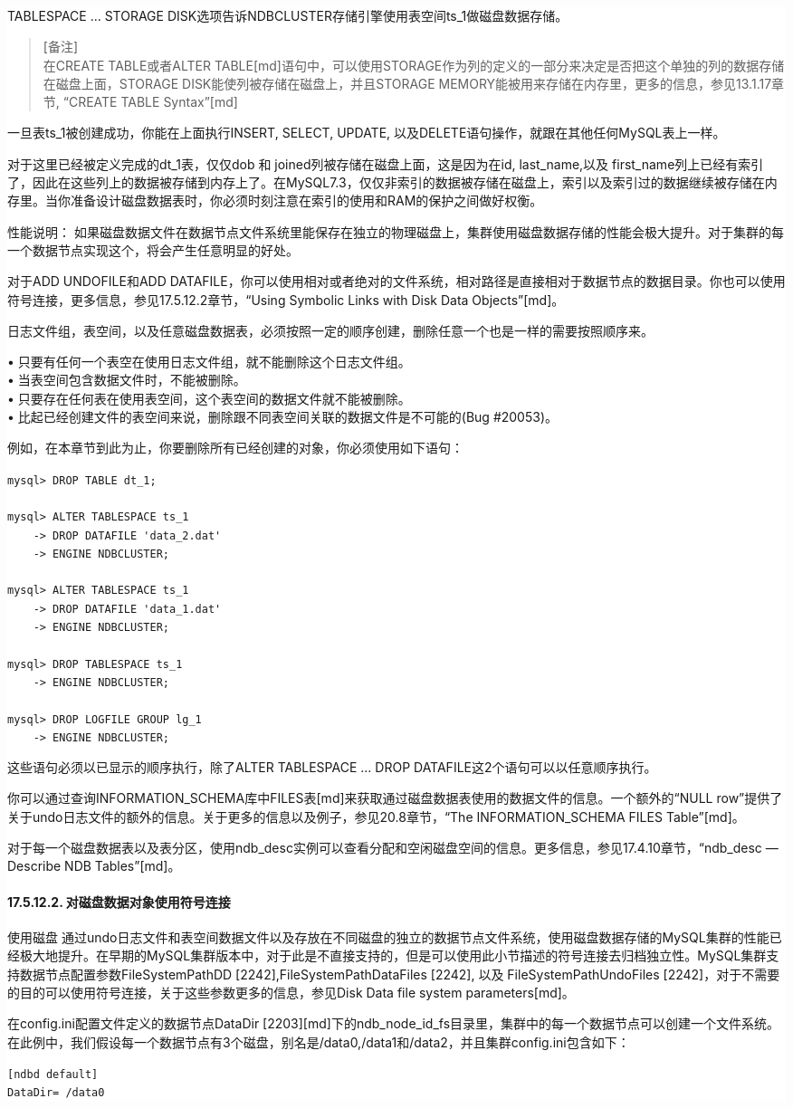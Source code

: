 
TABLESPACE ... STORAGE DISK选项告诉NDBCLUSTER存储引擎使用表空间ts_1做磁盘数据存储。
>[备注]   
>在CREATE TABLE或者ALTER TABLE[md]语句中，可以使用STORAGE作为列的定义的一部分来决定是否把这个单独的列的数据存储在磁盘上面，STORAGE DISK能使列被存储在磁盘上，并且STORAGE MEMORY能被用来存储在内存里，更多的信息，参见13.1.17章节, “CREATE TABLE Syntax”[md]   

一旦表ts_1被创建成功，你能在上面执行INSERT, SELECT, UPDATE, 以及DELETE语句操作，就跟在其他任何MySQL表上一样。   

对于这里已经被定义完成的dt\_1表，仅仅dob 和 joined列被存储在磁盘上面，这是因为在id, last\_name,以及 first\_name列上已经有索引了，因此在这些列上的数据被存储到内存上了。在MySQL7.3，仅仅非索引的数据被存储在磁盘上，索引以及索引过的数据继续被存储在内存里。当你准备设计磁盘数据表时，你必须时刻注意在索引的使用和RAM的保护之间做好权衡。   

性能说明： 如果磁盘数据文件在数据节点文件系统里能保存在独立的物理磁盘上，集群使用磁盘数据存储的性能会极大提升。对于集群的每一个数据节点实现这个，将会产生任意明显的好处。   

对于ADD UNDOFILE和ADD DATAFILE，你可以使用相对或者绝对的文件系统，相对路径是直接相对于数据节点的数据目录。你也可以使用符号连接，更多信息，参见17.5.12.2章节，“Using Symbolic Links with Disk Data Objects”[md]。   

日志文件组，表空间，以及任意磁盘数据表，必须按照一定的顺序创建，删除任意一个也是一样的需要按照顺序来。   

•  只要有任何一个表空在使用日志文件组，就不能删除这个日志文件组。   
•  当表空间包含数据文件时，不能被删除。   
•  只要存在任何表在使用表空间，这个表空间的数据文件就不能被删除。      
•  比起已经创建文件的表空间来说，删除跟不同表空间关联的数据文件是不可能的(Bug #20053)。   

例如，在本章节到此为止，你要删除所有已经创建的对象，你必须使用如下语句：  

	mysql> DROP TABLE dt_1;
	
	mysql> ALTER TABLESPACE ts_1
	    -> DROP DATAFILE 'data_2.dat'
	    -> ENGINE NDBCLUSTER;
	
	mysql> ALTER TABLESPACE ts_1
	    -> DROP DATAFILE 'data_1.dat'
	    -> ENGINE NDBCLUSTER;
	
	mysql> DROP TABLESPACE ts_1
	    -> ENGINE NDBCLUSTER;
	
	mysql> DROP LOGFILE GROUP lg_1
	    -> ENGINE NDBCLUSTER;

这些语句必须以已显示的顺序执行，除了ALTER
TABLESPACE ... DROP DATAFILE这2个语句可以以任意顺序执行。   

你可以通过查询INFORMATION\_SCHEMA库中FILES表[md]来获取通过磁盘数据表使用的数据文件的信息。一个额外的“NULL row”提供了关于undo日志文件的额外的信息。关于更多的信息以及例子，参见20.8章节，“The INFORMATION\_SCHEMA FILES Table”[md]。   

对于每一个磁盘数据表以及表分区，使用ndb_desc实例可以查看分配和空闲磁盘空间的信息。更多信息，参见17.4.10章节，“ndb_desc — Describe NDB Tables”[md]。   

#### 17.5.12.2. 对磁盘数据对象使用符号连接 ####

使用磁盘 通过undo日志文件和表空间数据文件以及存放在不同磁盘的独立的数据节点文件系统，使用磁盘数据存储的MySQL集群的性能已经极大地提升。在早期的MySQL集群版本中，对于此是不直接支持的，但是可以使用此小节描述的符号连接去归档独立性。MySQL集群支持数据节点配置参数FileSystemPathDD [2242],FileSystemPathDataFiles [2242], 以及 FileSystemPathUndoFiles [2242]，对于不需要的目的可以使用符号连接，关于这些参数更多的信息，参见Disk Data file system parameters[md]。   

在config.ini配置文件定义的数据节点DataDir [2203][md]下的ndb_node_id_fs目录里，集群中的每一个数据节点可以创建一个文件系统。在此例中，我们假设每一个数据节点有3个磁盘，别名是/data0,/data1和/data2，并且集群config.ini包含如下：

	[ndbd default]
	DataDir= /data0
